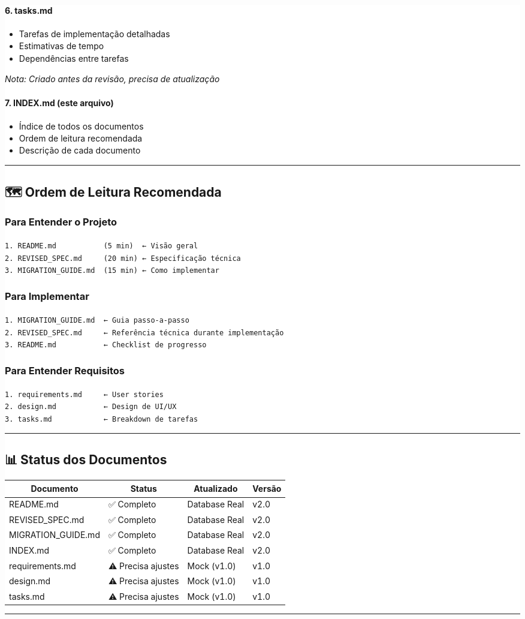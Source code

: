 #### 6. **tasks.md**
- Tarefas de implementação detalhadas
- Estimativas de tempo
- Dependências entre tarefas

*Nota: Criado antes da revisão, precisa de atualização*

#### 7. **INDEX.md** (este arquivo)
- Índice de todos os documentos
- Ordem de leitura recomendada
- Descrição de cada documento

---

## 🗺️ Ordem de Leitura Recomendada

### Para Entender o Projeto
```
1. README.md           (5 min)  ← Visão geral
2. REVISED_SPEC.md     (20 min) ← Especificação técnica
3. MIGRATION_GUIDE.md  (15 min) ← Como implementar
```

### Para Implementar
```
1. MIGRATION_GUIDE.md  ← Guia passo-a-passo
2. REVISED_SPEC.md     ← Referência técnica durante implementação
3. README.md           ← Checklist de progresso
```

### Para Entender Requisitos
```
1. requirements.md     ← User stories
2. design.md           ← Design de UI/UX
3. tasks.md            ← Breakdown de tarefas
```

---

## 📊 Status dos Documentos

| Documento | Status | Atualizado | Versão |
|-----------|--------|------------|--------|
| README.md | ✅ Completo | Database Real | v2.0 |
| REVISED_SPEC.md | ✅ Completo | Database Real | v2.0 |
| MIGRATION_GUIDE.md | ✅ Completo | Database Real | v2.0 |
| INDEX.md | ✅ Completo | Database Real | v2.0 |
| requirements.md | ⚠️ Precisa ajustes | Mock (v1.0) | v1.0 |
| design.md | ⚠️ Precisa ajustes | Mock (v1.0) | v1.0 |
| tasks.md | ⚠️ Precisa ajustes | Mock (v1.0) | v1.0 |

---